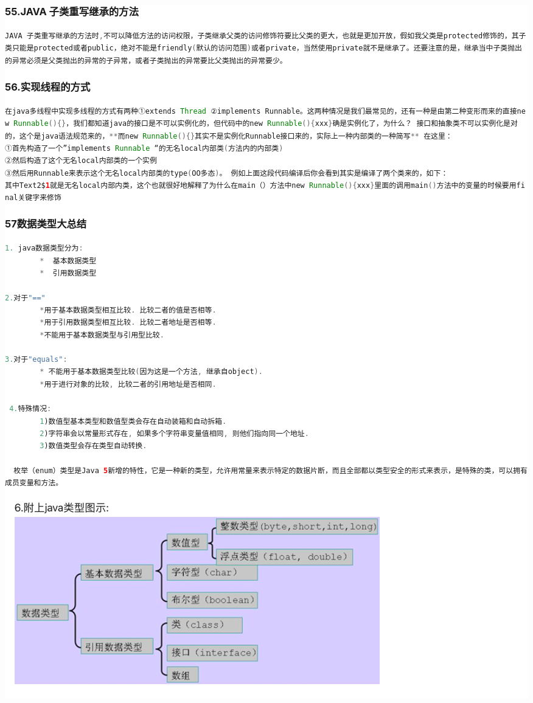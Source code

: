 ### 55.JAVA 子类重写继承的方法

```java
JAVA 子类重写继承的方法时,不可以降低方法的访问权限，子类继承父类的访问修饰符要比父类的更大，也就是更加开放，假如我父类是protected修饰的，其子类只能是protected或者public，绝对不能是friendly(默认的访问范围)或者private，当然使用private就不是继承了。还要注意的是，继承当中子类抛出的异常必须是父类抛出的异常的子异常，或者子类抛出的异常要比父类抛出的异常要少。
```

### 56.实现线程的方式

```java
在java多线程中实现多线程的方式有两种①extends Thread ②implements Runnable。这两种情况是我们最常见的，还有一种是由第二种变形而来的直接new Runnable(){}，我们都知道java的接口是不可以实例化的，但代码中的new Runnable(){xxx}确是实例化了，为什么？ 接口和抽象类不可以实例化是对的，这个是java语法规范来的，**而new Runnable(){}其实不是实例化Runnable接口来的，实际上一种内部类的一种简写** 在这里：
①首先构造了一个”implements Runnable “的无名local内部类(方法内的内部类)
②然后构造了这个无名local内部类的一个实例
③然后用Runnable来表示这个无名local内部类的type(OO多态)。 例如上面这段代码编译后你会看到其实是编译了两个类来的，如下： 
其中Text2$1就是无名local内部内类，这个也就很好地解释了为什么在main（）方法中new Runnable(){xxx}里面的调用main()方法中的变量的时候要用final关键字来修饰
```

### 57数据类型大总结

```java
1. java数据类型分为:
        *  基本数据类型
        *  引用数据类型

2.对于"=="
        *用于基本数据类型相互比较. 比较二者的值是否相等.
        *用于引用数据类型相互比较. 比较二者地址是否相等.
        *不能用于基本数据类型与引用型比较.

3.对于"equals":
        * 不能用于基本数据类型比较(因为这是一个方法, 继承自object).
        *用于进行对象的比较, 比较二者的引用地址是否相同.

 4.特殊情况:
        1)数值型基本类型和数值型类会存在自动装箱和自动拆箱.
        2)字符串会以常量形式存在, 如果多个字符串变量值相同, 则他们指向同一个地址.
        3)数值类型会存在类型自动转换.
          
  枚举（enum）类型是Java 5新增的特性，它是一种新的类型，允许用常量来表示特定的数据片断，而且全部都以类型安全的形式来表示，是特殊的类，可以拥有成员变量和方法。	
```

![image-20210409151909804](java错题总结.assets/image-20210409151909804.png)
